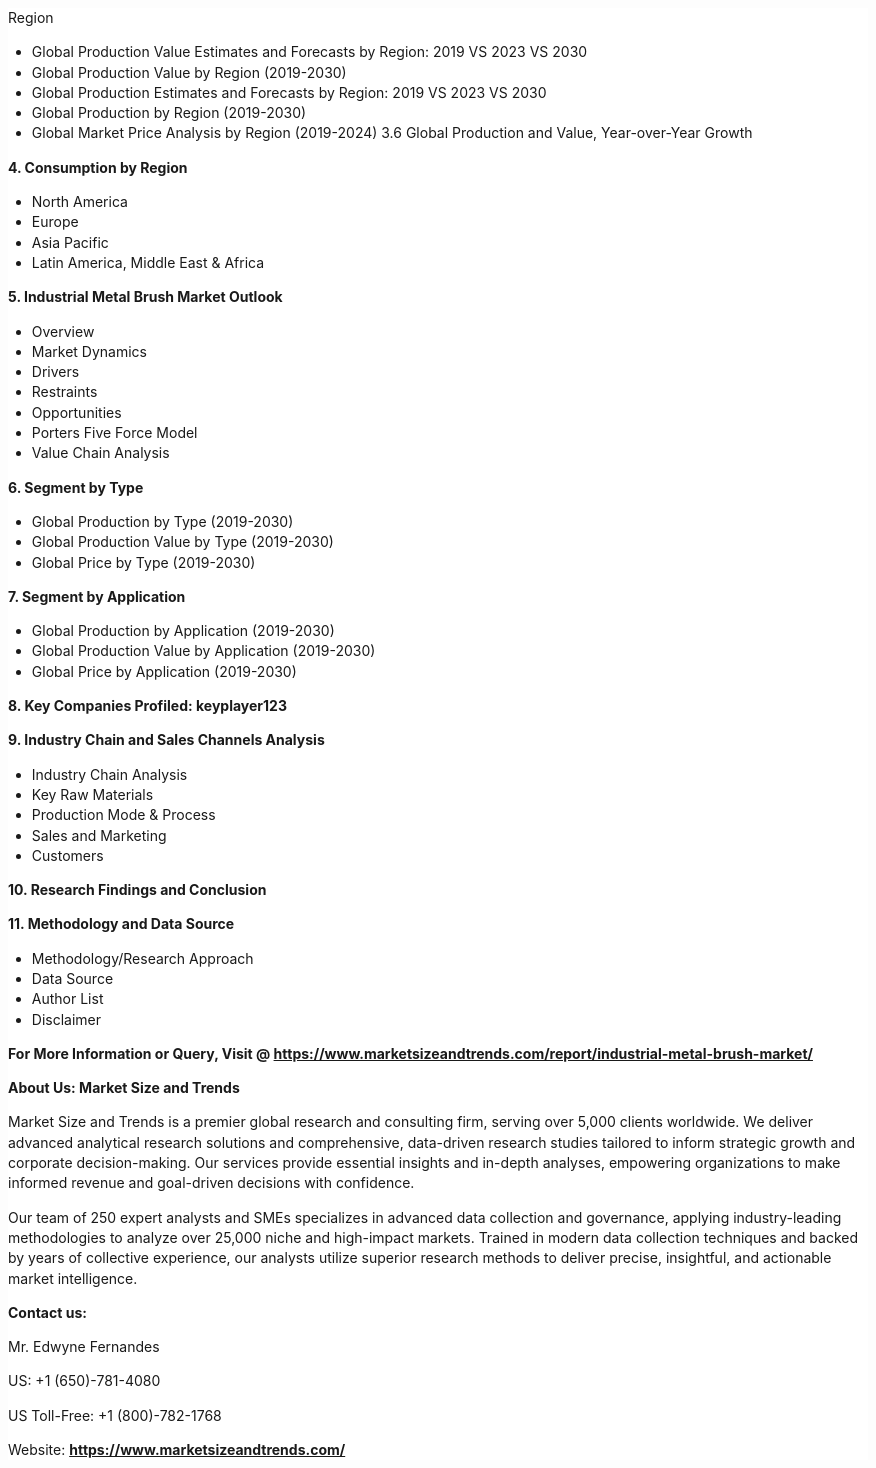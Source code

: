 Region</strong></p><ul><li>Global Production Value Estimates and Forecasts by Region: 2019 VS 2023 VS 2030</li><li>Global Production Value by Region (2019-2030)</li><li>Global Production Estimates and Forecasts by Region: 2019 VS 2023 VS 2030</li><li>Global Production by Region (2019-2030)</li><li>Global Market Price Analysis by Region (2019-2024) 3.6 Global Production and Value, Year-over-Year Growth</li></ul><p><strong>4. Consumption by Region</strong></p><ul><li>North America</li><li>Europe</li><li>Asia Pacific</li><li>Latin America, Middle East &amp; Africa</li></ul><p><strong>5. Industrial Metal Brush Market Outlook</strong></p><ul><li>Overview</li><li>Market Dynamics</li><li>Drivers</li><li>Restraints</li><li>Opportunities</li><li>Porters Five Force Model</li><li>Value Chain Analysis&nbsp;</li></ul><p><strong>6. Segment by Type</strong></p><ul><li>Global Production by Type (2019-2030)</li><li>Global Production Value by Type (2019-2030)</li><li>Global Price by Type (2019-2030)</li></ul><p><strong>7. Segment by Application</strong></p><ul><li>Global Production by Application (2019-2030)</li><li>Global Production Value by Application (2019-2030)</li><li>Global Price by Application (2019-2030)</li></ul><p><strong>8. Key Companies Profiled: keyplayer123</strong></p><p><strong>9. Industry Chain and Sales Channels Analysis</strong></p><ul><li>Industry Chain Analysis</li><li>Key Raw Materials</li><li>Production Mode &amp; Process</li><li>Sales and Marketing</li><li>Customers</li></ul><p><strong>10. Research Findings and Conclusion</strong></p><p><strong>11. Methodology and Data Source</strong></p><ul><li>Methodology/Research Approach</li><li>Data Source</li><li>Author List</li><li>Disclaimer</li></ul></p><p><strong>For More Information or Query, Visit @ <a href="https://www.marketsizeandtrends.com/report/industrial-metal-brush-market/">https://www.marketsizeandtrends.com/report/industrial-metal-brush-market/</a></strong></p><p><strong>About Us: Market Size and Trends</strong></p><p>Market Size and Trends is a premier global research and consulting firm, serving over 5,000 clients worldwide. We deliver advanced analytical research solutions and comprehensive, data-driven research studies tailored to inform strategic growth and corporate decision-making. Our services provide essential insights and in-depth analyses, empowering organizations to make informed revenue and goal-driven decisions with confidence.</p><p>Our team of 250 expert analysts and SMEs specializes in advanced data collection and governance, applying industry-leading methodologies to analyze over 25,000 niche and high-impact markets. Trained in modern data collection techniques and backed by years of collective experience, our analysts utilize superior research methods to deliver precise, insightful, and actionable market intelligence.</p><p><strong>Contact us:</strong></p><p>Mr. Edwyne Fernandes</p><p>US: +1 (650)-781-4080</p><p>US Toll-Free: +1 (800)-782-1768</p><p>Website: <strong><a href="https://www.marketsizeandtrends.com/">https://www.marketsizeandtrends.com/</a></strong></p>
